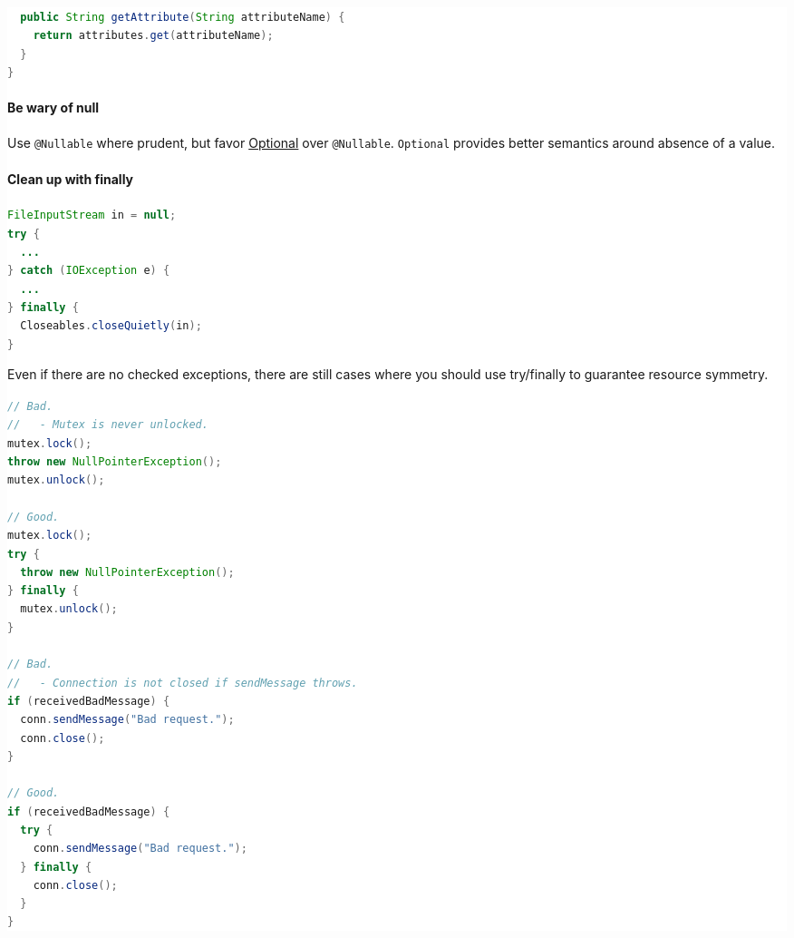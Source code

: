 ```java
  public String getAttribute(String attributeName) {
    return attributes.get(attributeName);
  }
}
```

#### Be wary of null
Use `@Nullable` where prudent, but favor
[Optional](http://docs.guava-libraries.googlecode.com/git-history/v11.0.2/javadoc/com/google/common/base/Optional.html)
over `@Nullable`.  `Optional` provides better semantics around absence of a value.

#### Clean up with finally

```java
FileInputStream in = null;
try {
  ...
} catch (IOException e) {
  ...
} finally {
  Closeables.closeQuietly(in);
}
```

Even if there are no checked exceptions, there are still cases where you should use try/finally
to guarantee resource symmetry.

```java
// Bad.
//   - Mutex is never unlocked.
mutex.lock();
throw new NullPointerException();
mutex.unlock();

// Good.
mutex.lock();
try {
  throw new NullPointerException();
} finally {
  mutex.unlock();
}

// Bad.
//   - Connection is not closed if sendMessage throws.
if (receivedBadMessage) {
  conn.sendMessage("Bad request.");
  conn.close();
}

// Good.
if (receivedBadMessage) {
  try {
    conn.sendMessage("Bad request.");
  } finally {
    conn.close();
  }
}
```
